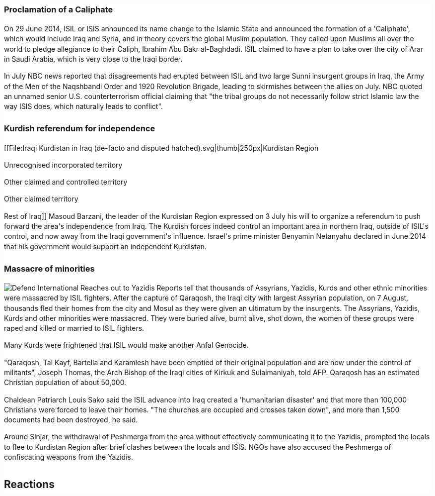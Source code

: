 
### Proclamation of a Caliphate
On 29 June 2014, ISIL or ISIS announced its name change to the Islamic State and announced the formation of a 'Caliphate', which would include Iraq and Syria, and in theory covers the global Muslim population. They called upon Muslims all over the world to pledge allegiance to their Caliph, Ibrahim Abu Bakr al-Baghdadi. ISIL claimed to have a plan to take over the city of Arar in Saudi Arabia, which is very close to the Iraqi border.

In July NBC news reported that disagreements had erupted between ISIL and two large Sunni insurgent groups in Iraq, the Army of the Men of the Naqshbandi Order and 1920 Revolution Brigade, leading to skirmishes between the allies on July. NBC quoted an unnamed senior U.S. counterterrorism official claiming that "the tribal groups do not necessarily follow strict Islamic law the way ISIS does, which naturally leads to conflict".

### Kurdish referendum for independence
[[File:Iraqi Kurdistan in Iraq (de-facto and disputed hatched).svg|thumb|250px|Kurdistan Region

Unrecognised incorporated territory

Other claimed and controlled territory

Other claimed territory

Rest of Iraq]] Masoud Barzani, the leader of the Kurdistan Region expressed on 3 July his will to organize a referendum to push forward the area's independence from Iraq. The Kurdish forces indeed control an important area in northern Iraq, outside of ISIL's control, and now away from the Iraqi government's influence. Israel's prime minister Benyamin Netanyahu declared in June 2014 that his government would support an independent Kurdistan.

### Massacre of minorities
![Defend International Reaches out to Yazidis](https://wikipedia.org/wiki/Special:Redirect/file/Defend_International_Reaches_out_to_Yazidis.jpg?)
Reports tell that thousands of Assyrians, Yazidis, Kurds and other ethnic minorities were massacred by ISIL fighters. After the capture of Qaraqosh, the Iraqi city with largest Assyrian population, on 7 August, thousands fled their homes from the city and Mosul as they were given an ultimatum by the insurgents. The Assyrians, Yazidis, Kurds and other minorities were massacred. They were buried alive, burnt alive, shot down, the women of these groups were raped and killed or married to ISIL fighters.

Many Kurds were frightened that ISIL would make another Anfal Genocide.

"Qaraqosh, Tal Kayf, Bartella and Karamlesh have been emptied of their original population and are now under the control of militants", Joseph Thomas, the Arch Bishop of the Iraqi cities of Kirkuk and Sulaimaniyah, told AFP. Qaraqosh has an estimated Christian population of about 50,000.

Chaldean Patriarch Louis Sako said the ISIL advance into Iraq created a 'humanitarian disaster' and that more than 100,000 Christians were forced to leave their homes. "The churches are occupied and crosses taken down", and more than 1,500 documents had been destroyed, he said.

Around Sinjar, the withdrawal of Peshmerga from the area without effectively communicating it to the Yazidis, prompted the locals to flee to Kurdistan Region after brief clashes between the locals and ISIS. NGOs have also accused the Peshmerga of confiscating weapons from the Yazidis.

## Reactions
